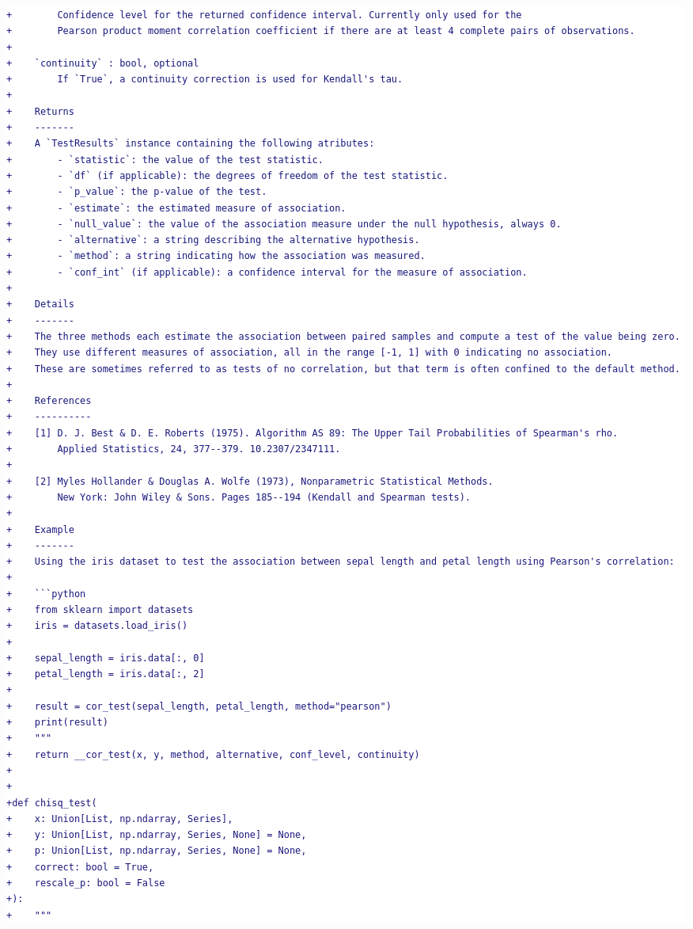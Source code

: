 ```diff
+        Confidence level for the returned confidence interval. Currently only used for the
+        Pearson product moment correlation coefficient if there are at least 4 complete pairs of observations.
+
+    `continuity` : bool, optional
+        If `True`, a continuity correction is used for Kendall's tau.
+
+    Returns
+    -------
+    A `TestResults` instance containing the following atributes:
+        - `statistic`: the value of the test statistic.
+        - `df` (if applicable): the degrees of freedom of the test statistic.
+        - `p_value`: the p-value of the test.
+        - `estimate`: the estimated measure of association.
+        - `null_value`: the value of the association measure under the null hypothesis, always 0.
+        - `alternative`: a string describing the alternative hypothesis.
+        - `method`: a string indicating how the association was measured.
+        - `conf_int` (if applicable): a confidence interval for the measure of association.
+
+    Details
+    -------
+    The three methods each estimate the association between paired samples and compute a test of the value being zero.
+    They use different measures of association, all in the range [-1, 1] with 0 indicating no association.
+    These are sometimes referred to as tests of no correlation, but that term is often confined to the default method.
+
+    References
+    ----------
+    [1] D. J. Best & D. E. Roberts (1975). Algorithm AS 89: The Upper Tail Probabilities of Spearman's rho.
+        Applied Statistics, 24, 377--379. 10.2307/2347111.
+
+    [2] Myles Hollander & Douglas A. Wolfe (1973), Nonparametric Statistical Methods.
+        New York: John Wiley & Sons. Pages 185--194 (Kendall and Spearman tests).
+
+    Example
+    -------
+    Using the iris dataset to test the association between sepal length and petal length using Pearson's correlation:
+
+    ```python
+    from sklearn import datasets
+    iris = datasets.load_iris()
+
+    sepal_length = iris.data[:, 0]
+    petal_length = iris.data[:, 2]
+
+    result = cor_test(sepal_length, petal_length, method="pearson")
+    print(result)
+    """
+    return __cor_test(x, y, method, alternative, conf_level, continuity)
+
+
+def chisq_test(
+    x: Union[List, np.ndarray, Series],
+    y: Union[List, np.ndarray, Series, None] = None,
+    p: Union[List, np.ndarray, Series, None] = None,
+    correct: bool = True,
+    rescale_p: bool = False
+):
+    """
```